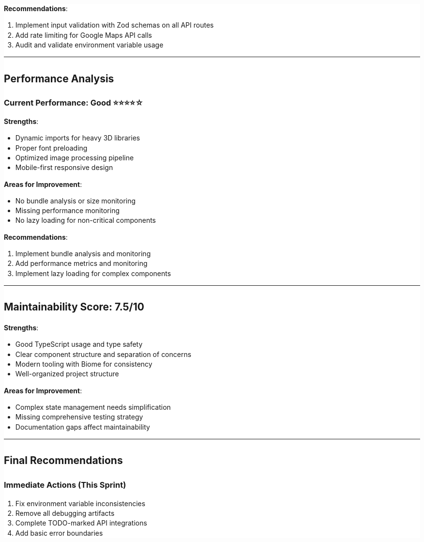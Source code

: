 **Recommendations**:
1. Implement input validation with Zod schemas on all API routes
2. Add rate limiting for Google Maps API calls
3. Audit and validate environment variable usage

---

## Performance Analysis

### Current Performance: **Good** ⭐⭐⭐⭐☆

**Strengths**:
- Dynamic imports for heavy 3D libraries
- Proper font preloading
- Optimized image processing pipeline
- Mobile-first responsive design

**Areas for Improvement**:
- No bundle analysis or size monitoring
- Missing performance monitoring
- No lazy loading for non-critical components

**Recommendations**:
1. Implement bundle analysis and monitoring
2. Add performance metrics and monitoring
3. Implement lazy loading for complex components

---

## Maintainability Score: **7.5/10**

**Strengths**:
- Good TypeScript usage and type safety
- Clear component structure and separation of concerns
- Modern tooling with Biome for consistency
- Well-organized project structure

**Areas for Improvement**:
- Complex state management needs simplification
- Missing comprehensive testing strategy
- Documentation gaps affect maintainability

---

## Final Recommendations

### Immediate Actions (This Sprint)
1. Fix environment variable inconsistencies
2. Remove all debugging artifacts
3. Complete TODO-marked API integrations
4. Add basic error boundaries
